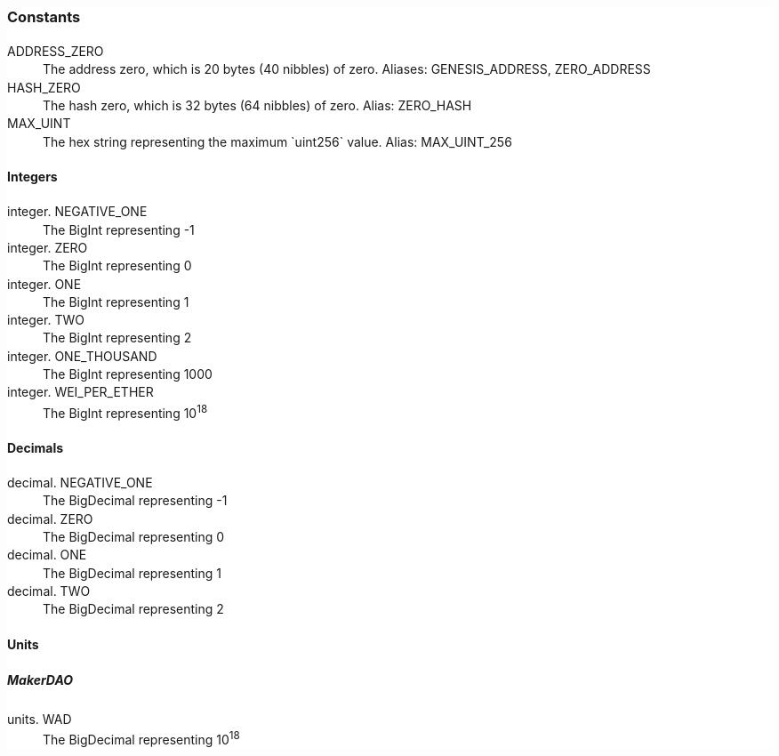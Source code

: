 ### Constants
<dl>
<dt>ADDRESS_ZERO</dt>
<dd>The address zero, which is 20 bytes (40 nibbles) of zero. Aliases: GENESIS_ADDRESS, ZERO_ADDRESS</dd>

<dt>HASH_ZERO</dt>
<dd>The hash zero, which is 32 bytes (64 nibbles) of zero. Alias: ZERO_HASH</dd>

<dt>MAX_UINT</dt>
<dd>The hex string representing the maximum `uint256` value. Alias: MAX_UINT_256</dd>
</dl>

#### Integers
<dl>
<dt>integer. NEGATIVE_ONE</dt>
<dd>The BigInt representing -1</dd>

<dt>integer. ZERO</dt>
<dd>The BigInt representing 0</dd>

<dt>integer. ONE</dt>
<dd>The BigInt representing 1</dd>

<dt>integer. TWO</dt>
<dd>The BigInt representing 2</dd>

<dt>integer. ONE_THOUSAND</dt>
<dd>The BigInt representing 1000</dd>

<dt>integer. WEI_PER_ETHER</dt>
<dd>The BigInt representing 10<sup>18</sup></dd>
</dl>

#### Decimals
<dl>
<dt>decimal. NEGATIVE_ONE</dt>
<dd>The BigDecimal representing -1</dd>

<dt>decimal. ZERO</dt>
<dd>The BigDecimal representing 0</dd>

<dt>decimal. ONE</dt>
<dd>The BigDecimal representing 1</dd>

<dt>decimal. TWO</dt>
<dd>The BigDecimal representing 2</dd>
</dl>

#### Units

##### MakerDAO
<dl>
<dt>units. WAD</dt>
<dd>The BigDecimal representing 10<sup>18</sup></dd>
